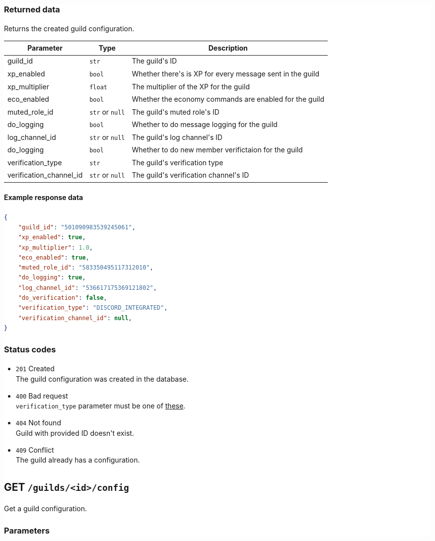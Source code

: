 ### Returned data

Returns the created guild configuration.

Parameter | Type | Description
--------- | ---- | -----------
guild_id | ``str`` | The guild's ID
xp_enabled | ``bool`` | Whether there's is XP for every message sent in the guild
xp_multiplier | ``float`` | The multiplier of the XP for the guild
eco_enabled | ``bool`` | Whether the economy commands are enabled for the guild
muted_role_id | ``str`` or ``null`` | The guild's muted role's ID
do_logging | ``bool`` | Whether to do message logging for the guild
log_channel_id | ``str`` or ``null`` | The guild's log channel's ID
do_logging | ``bool`` | Whether to do new member verifictaion for the guild
verification_type | ``str`` | The guild's verification type
verification_channel_id | ``str`` or ``null`` | The guild's verification channel's ID

#### Example response data

```json
{
    "guild_id": "501090983539245061",
    "xp_enabled": true,
    "xp_multiplier": 1.0,
    "eco_enabled": true,
    "muted_role_id": "583350495117312010",
    "do_logging": true,
    "log_channel_id": "536617175369121802",
    "do_verification": false,
    "verification_type": "DISCORD_INTEGRATED",
    "verification_channel_id": null,
}
```

### Status codes

- ``201`` Created  
  The guild configuration was created in the database.

- ``400`` Bad request  
  `verification_type` parameter must be one of [these](#verification-types).

- ``404`` Not found  
  Guild with provided ID doesn't exist.

- ``409`` Conflict  
  The guild already has a configuration.

## GET ``/guilds/<id>/config``

Get a guild configuration.

### Parameters
